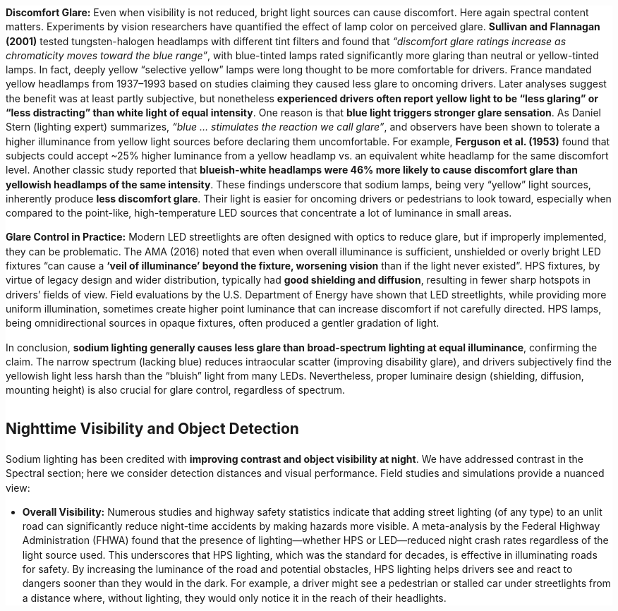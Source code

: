 **Discomfort Glare:** Even when visibility is not reduced, bright light sources can cause discomfort. Here again spectral content matters. Experiments by vision researchers have quantified the effect of lamp color on perceived glare. **Sullivan and Flannagan (2001)** tested tungsten-halogen headlamps with different tint filters and found that *“discomfort glare ratings increase as chromaticity moves toward the blue range”*, with blue-tinted lamps rated significantly more glaring than neutral or yellow-tinted lamps. In fact, deeply yellow “selective yellow” lamps were long thought to be more comfortable for drivers. France mandated yellow headlamps from 1937–1993 based on studies claiming they caused less glare to oncoming drivers. Later analyses suggest the benefit was at least partly subjective, but nonetheless **experienced drivers often report yellow light to be “less glaring” or “less distracting” than white light of equal intensity**. One reason is that **blue light triggers stronger glare sensation**. As Daniel Stern (lighting expert) summarizes, *“blue … stimulates the reaction we call glare”*, and observers have been shown to tolerate a higher illuminance from yellow light sources before declaring them uncomfortable. For example, **Ferguson et al. (1953)** found that subjects could accept ~25% higher luminance from a yellow headlamp vs. an equivalent white headlamp for the same discomfort level. Another classic study reported that **blueish-white headlamps were 46% more likely to cause discomfort glare than yellowish headlamps of the same intensity**. These findings underscore that sodium lamps, being very “yellow” light sources, inherently produce **less discomfort glare**. Their light is easier for oncoming drivers or pedestrians to look toward, especially when compared to the point-like, high-temperature LED sources that concentrate a lot of luminance in small areas.

**Glare Control in Practice:** Modern LED streetlights are often designed with optics to reduce glare, but if improperly implemented, they can be problematic. The AMA (2016) noted that even when overall illuminance is sufficient, unshielded or overly bright LED fixtures “can cause a **‘veil of illuminance’ beyond the fixture, worsening vision** than if the light never existed”. HPS fixtures, by virtue of legacy design and wider distribution, typically had **good shielding and diffusion**, resulting in fewer sharp hotspots in drivers’ fields of view. Field evaluations by the U.S. Department of Energy have shown that LED streetlights, while providing more uniform illumination, sometimes create higher point luminance that can increase discomfort if not carefully directed. HPS lamps, being omnidirectional sources in opaque fixtures, often produced a gentler gradation of light.

In conclusion, **sodium lighting generally causes less glare than broad-spectrum lighting at equal illuminance**, confirming the claim. The narrow spectrum (lacking blue) reduces intraocular scatter (improving disability glare), and drivers subjectively find the yellowish light less harsh than the “bluish” light from many LEDs. Nevertheless, proper luminaire design (shielding, diffusion, mounting height) is also crucial for glare control, regardless of spectrum.

## Nighttime Visibility and Object Detection  
Sodium lighting has been credited with **improving contrast and object visibility at night**. We have addressed contrast in the Spectral section; here we consider detection distances and visual performance. Field studies and simulations provide a nuanced view:

- **Overall Visibility:** Numerous studies and highway safety statistics indicate that adding street lighting (of any type) to an unlit road can significantly reduce night-time accidents by making hazards more visible. A meta-analysis by the Federal Highway Administration (FHWA) found that the presence of lighting—whether HPS or LED—reduced night crash rates regardless of the light source used. This underscores that HPS lighting, which was the standard for decades, is effective in illuminating roads for safety. By increasing the luminance of the road and potential obstacles, HPS lighting helps drivers see and react to dangers sooner than they would in the dark. For example, a driver might see a pedestrian or stalled car under streetlights from a distance where, without lighting, they would only notice it in the reach of their headlights.
